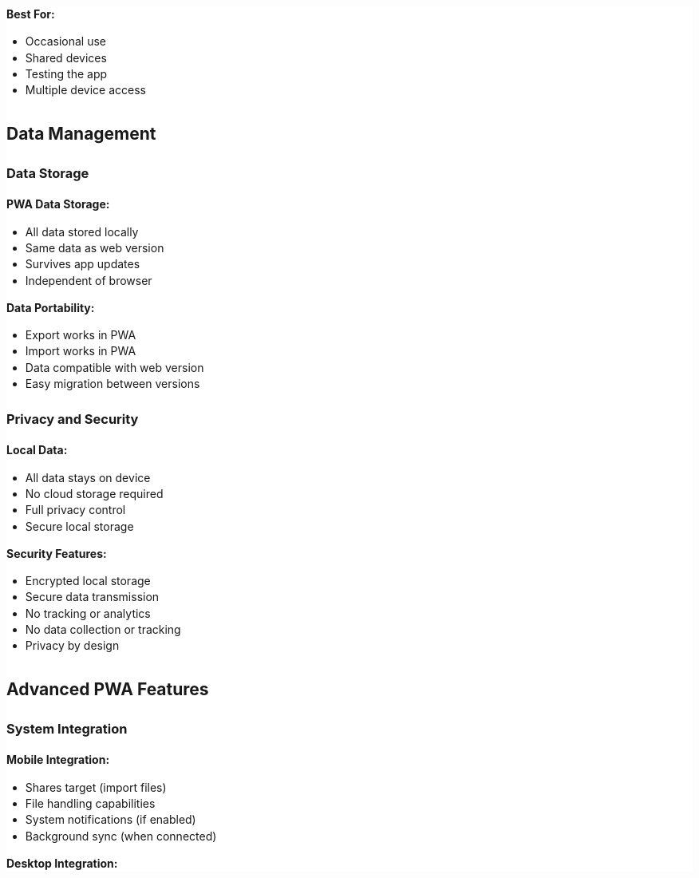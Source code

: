 **Best For:**

- Occasional use
- Shared devices
- Testing the app
- Multiple device access

## Data Management

### Data Storage

**PWA Data Storage:**

- All data stored locally
- Same data as web version
- Survives app updates
- Independent of browser

**Data Portability:**

- Export works in PWA
- Import works in PWA
- Data compatible with web version
- Easy migration between versions

### Privacy and Security

**Local Data:**

- All data stays on device
- No cloud storage required
- Full privacy control
- Secure local storage

**Security Features:**

- Encrypted local storage
- Secure data transmission
- No tracking or analytics
- No data collection or tracking
- Privacy by design

## Advanced PWA Features

### System Integration

**Mobile Integration:**

- Shares target (import files)
- File handling capabilities
- System notifications (if enabled)
- Background sync (when connected)

**Desktop Integration:**
